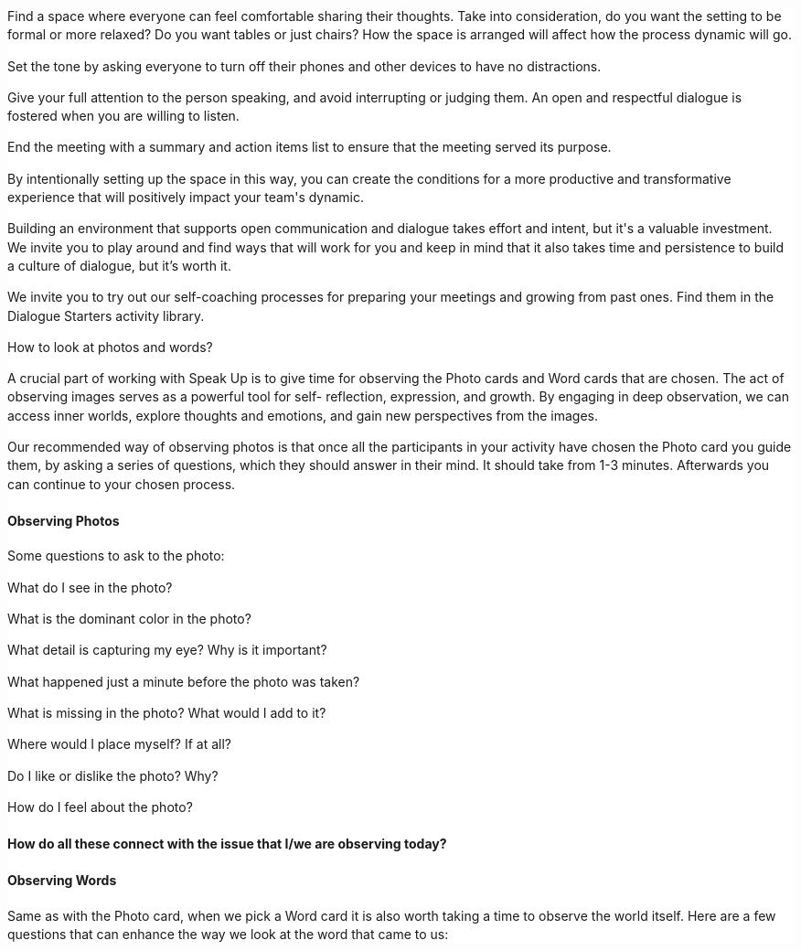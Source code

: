 Find a space where everyone can feel comfortable sharing their thoughts. Take into consideration, do you want the setting to be formal or more relaxed? Do you want tables or just chairs? How the space is arranged will affect how the process dynamic will go.

Set the tone by asking everyone to turn off their phones and other devices to have no distractions.

Give your full attention to the person speaking, and avoid interrupting or judging them. An open and respectful dialogue is fostered when you are willing to listen.

End the meeting with a summary and action items list to ensure that the meeting served its purpose.

By intentionally setting up the space in this way, you can create the conditions for a more productive and transformative experience that will positively impact your team's dynamic.

Building an environment that supports open communication and dialogue takes effort and intent, but it's a valuable investment. We invite you to play around and find ways that will work for you and keep in mind that it also takes time and persistence to build a culture of dialogue, but it’s worth it.

We invite you to try out our self-coaching processes for preparing your meetings and growing from past ones. Find them in the Dialogue Starters activity library.

How to look at photos and words?

A crucial part of working with Speak Up is to give time for observing the Photo cards and Word cards that are chosen. The act of observing images serves as a powerful tool for self- reflection, expression, and growth. By engaging in deep observation, we can access inner worlds, explore thoughts and emotions, and gain new perspectives from the images.

Our recommended way of observing photos is that once all the participants in your activity have chosen the Photo card you guide them, by asking a series of questions, which they should answer in their mind. It should take from 1-3 minutes. Afterwards you can continue to your chosen process.

#### Observing Photos

Some questions to ask to the photo:

What do I see in the photo?

What is the dominant color in the photo?

What detail is capturing my eye? Why is it important?

What happened just a minute before the photo was taken?

What is missing in the photo? What would I add to it?

Where would I place myself? If at all?

Do I like or dislike the photo? Why?

How do I feel about the photo?

#### How do all these connect with the issue that I/we are observing today?

#### Observing Words

Same as with the Photo card, when we pick a Word card it is also worth taking a time to observe the world itself. Here are a few questions that can enhance the way we look at the word that came to us:
